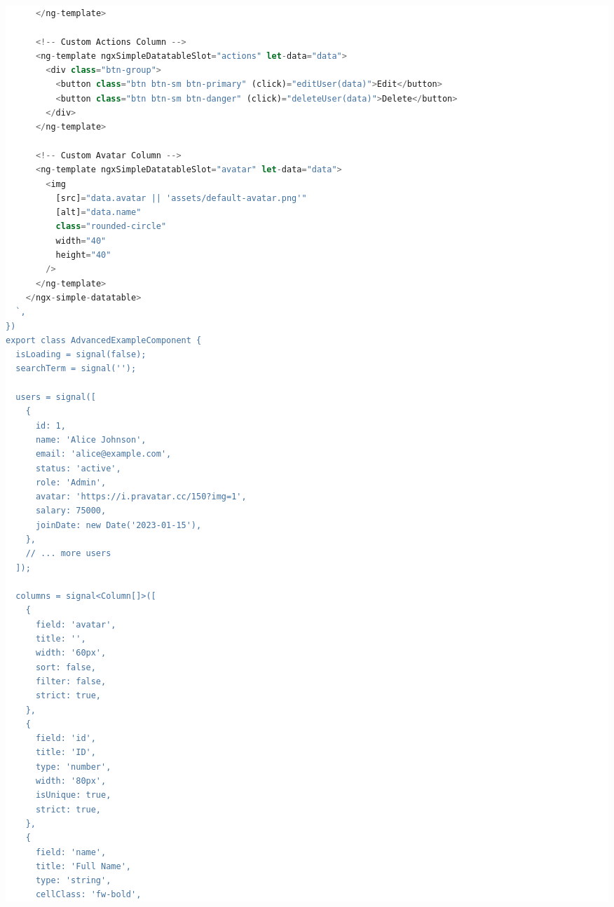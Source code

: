 ```typescript
      </ng-template>

      <!-- Custom Actions Column -->
      <ng-template ngxSimpleDatatableSlot="actions" let-data="data">
        <div class="btn-group">
          <button class="btn btn-sm btn-primary" (click)="editUser(data)">Edit</button>
          <button class="btn btn-sm btn-danger" (click)="deleteUser(data)">Delete</button>
        </div>
      </ng-template>

      <!-- Custom Avatar Column -->
      <ng-template ngxSimpleDatatableSlot="avatar" let-data="data">
        <img
          [src]="data.avatar || 'assets/default-avatar.png'"
          [alt]="data.name"
          class="rounded-circle"
          width="40"
          height="40"
        />
      </ng-template>
    </ngx-simple-datatable>
  `,
})
export class AdvancedExampleComponent {
  isLoading = signal(false);
  searchTerm = signal('');

  users = signal([
    {
      id: 1,
      name: 'Alice Johnson',
      email: 'alice@example.com',
      status: 'active',
      role: 'Admin',
      avatar: 'https://i.pravatar.cc/150?img=1',
      salary: 75000,
      joinDate: new Date('2023-01-15'),
    },
    // ... more users
  ]);

  columns = signal<Column[]>([
    {
      field: 'avatar',
      title: '',
      width: '60px',
      sort: false,
      filter: false,
      strict: true,
    },
    {
      field: 'id',
      title: 'ID',
      type: 'number',
      width: '80px',
      isUnique: true,
      strict: true,
    },
    {
      field: 'name',
      title: 'Full Name',
      type: 'string',
      cellClass: 'fw-bold',
```